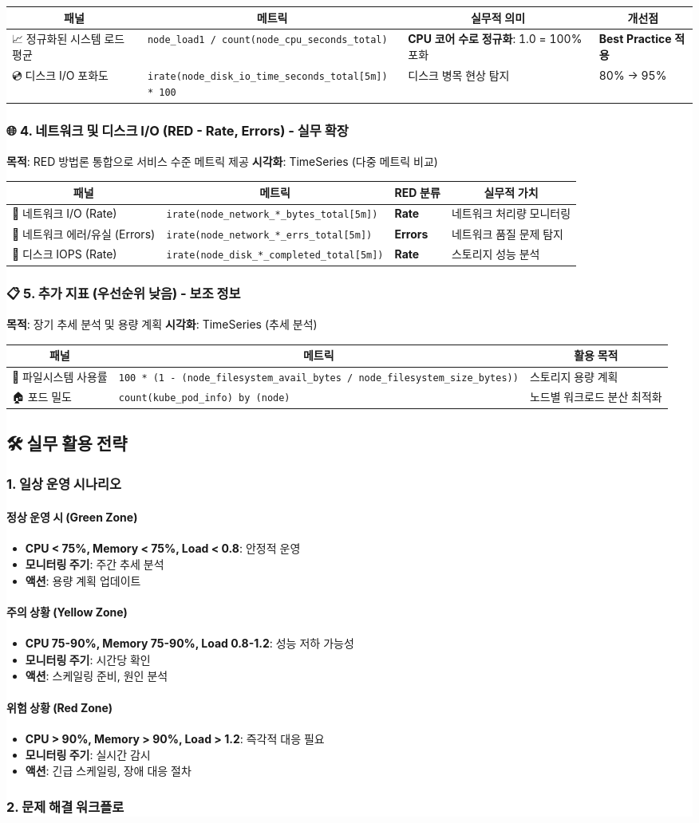 | 패널                         | 메트릭                                             | 실무적 의미                               | 개선점                 |
| ---------------------------- | -------------------------------------------------- | ----------------------------------------- | ---------------------- |
| 📈 정규화된 시스템 로드 평균 | `node_load1 / count(node_cpu_seconds_total)`       | **CPU 코어 수로 정규화**: 1.0 = 100% 포화 | **Best Practice 적용** |
| 💿 디스크 I/O 포화도         | `irate(node_disk_io_time_seconds_total[5m]) * 100` | 디스크 병목 현상 탐지                     | 80% → 95%              |

### 🌐 **4. 네트워크 및 디스크 I/O (RED - Rate, Errors) - 실무 확장**

**목적**: RED 방법론 통합으로 서비스 수준 메트릭 제공
**시각화**: TimeSeries (다중 메트릭 비교)

| 패널                           | 메트릭                                   | RED 분류   | 실무적 가치              |
| ------------------------------ | ---------------------------------------- | ---------- | ------------------------ |
| 📡 네트워크 I/O (Rate)         | `irate(node_network_*_bytes_total[5m])`  | **Rate**   | 네트워크 처리량 모니터링 |
| 🚫 네트워크 에러/유실 (Errors) | `irate(node_network_*_errs_total[5m])`   | **Errors** | 네트워크 품질 문제 탐지  |
| 💾 디스크 IOPS (Rate)          | `irate(node_disk_*_completed_total[5m])` | **Rate**   | 스토리지 성능 분석       |

### 📋 **5. 추가 지표 (우선순위 낮음) - 보조 정보**

**목적**: 장기 추세 분석 및 용량 계획
**시각화**: TimeSeries (추세 분석)

| 패널                 | 메트릭                                                                   | 활용 목적                   |
| -------------------- | ------------------------------------------------------------------------ | --------------------------- |
| 💽 파일시스템 사용률 | `100 * (1 - (node_filesystem_avail_bytes / node_filesystem_size_bytes))` | 스토리지 용량 계획          |
| 🏠 포드 밀도         | `count(kube_pod_info) by (node)`                                         | 노드별 워크로드 분산 최적화 |

## 🛠️ 실무 활용 전략

### **1. 일상 운영 시나리오**

#### **정상 운영 시 (Green Zone)**

- **CPU < 75%, Memory < 75%, Load < 0.8**: 안정적 운영
- **모니터링 주기**: 주간 추세 분석
- **액션**: 용량 계획 업데이트

#### **주의 상황 (Yellow Zone)**

- **CPU 75-90%, Memory 75-90%, Load 0.8-1.2**: 성능 저하 가능성
- **모니터링 주기**: 시간당 확인
- **액션**: 스케일링 준비, 원인 분석

#### **위험 상황 (Red Zone)**

- **CPU > 90%, Memory > 90%, Load > 1.2**: 즉각적 대응 필요
- **모니터링 주기**: 실시간 감시
- **액션**: 긴급 스케일링, 장애 대응 절차

### **2. 문제 해결 워크플로**
